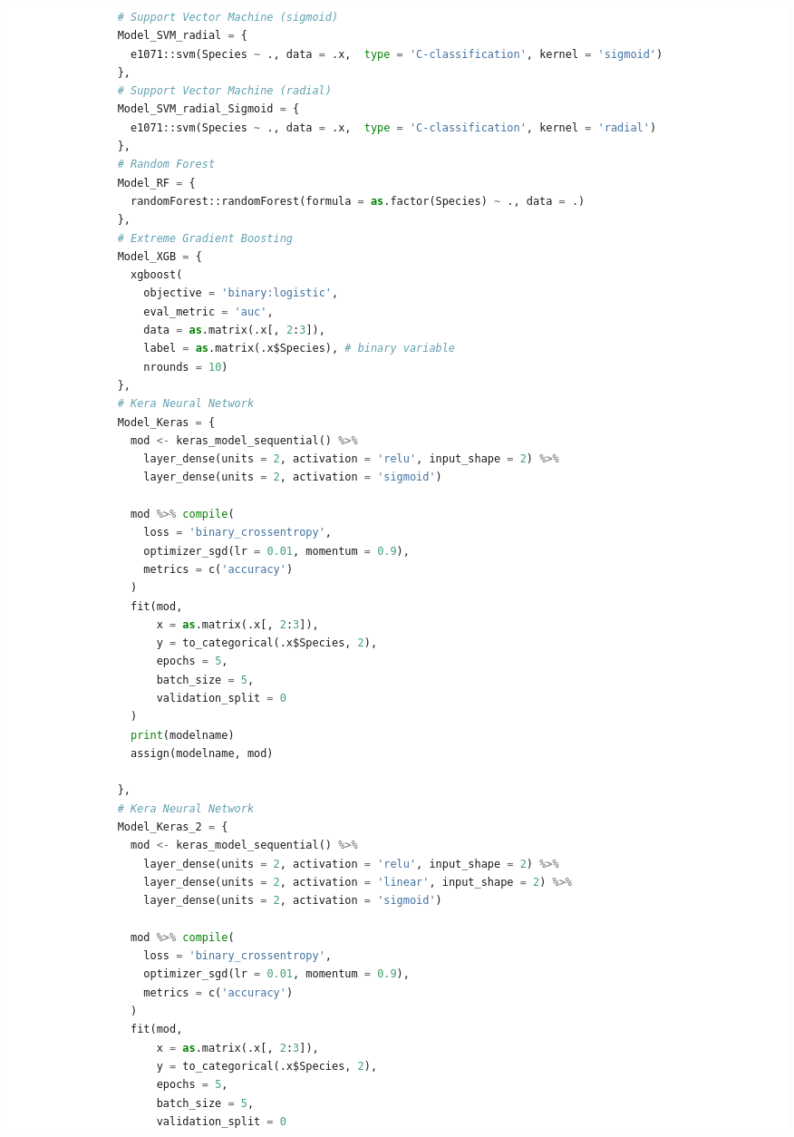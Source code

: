```py
                 # Support Vector Machine (sigmoid)
                 Model_SVM_radial = {
                   e1071::svm(Species ~ ., data = .x,  type = 'C-classification', kernel = 'sigmoid')
                 },
                 # Support Vector Machine (radial)
                 Model_SVM_radial_Sigmoid = {
                   e1071::svm(Species ~ ., data = .x,  type = 'C-classification', kernel = 'radial')
                 },
                 # Random Forest
                 Model_RF = {
                   randomForest::randomForest(formula = as.factor(Species) ~ ., data = .)
                 },
                 # Extreme Gradient Boosting
                 Model_XGB = {
                   xgboost(
                     objective = 'binary:logistic',
                     eval_metric = 'auc',
                     data = as.matrix(.x[, 2:3]),
                     label = as.matrix(.x$Species), # binary variable
                     nrounds = 10)
                 },
                 # Kera Neural Network
                 Model_Keras = {
                   mod <- keras_model_sequential() %>% 
                     layer_dense(units = 2, activation = 'relu', input_shape = 2) %>% 
                     layer_dense(units = 2, activation = 'sigmoid')

                   mod %>% compile(
                     loss = 'binary_crossentropy',
                     optimizer_sgd(lr = 0.01, momentum = 0.9),
                     metrics = c('accuracy')
                   )
                   fit(mod, 
                       x = as.matrix(.x[, 2:3]),
                       y = to_categorical(.x$Species, 2),
                       epochs = 5,
                       batch_size = 5,
                       validation_split = 0
                   )
                   print(modelname)        
                   assign(modelname, mod)                      

                 },
                 # Kera Neural Network
                 Model_Keras_2 = {
                   mod <- keras_model_sequential() %>% 
                     layer_dense(units = 2, activation = 'relu', input_shape = 2) %>%
                     layer_dense(units = 2, activation = 'linear', input_shape = 2) %>%
                     layer_dense(units = 2, activation = 'sigmoid')

                   mod %>% compile(
                     loss = 'binary_crossentropy',
                     optimizer_sgd(lr = 0.01, momentum = 0.9),
                     metrics = c('accuracy')
                   )
                   fit(mod, 
                       x = as.matrix(.x[, 2:3]),
                       y = to_categorical(.x$Species, 2),
                       epochs = 5,
                       batch_size = 5,
                       validation_split = 0
```